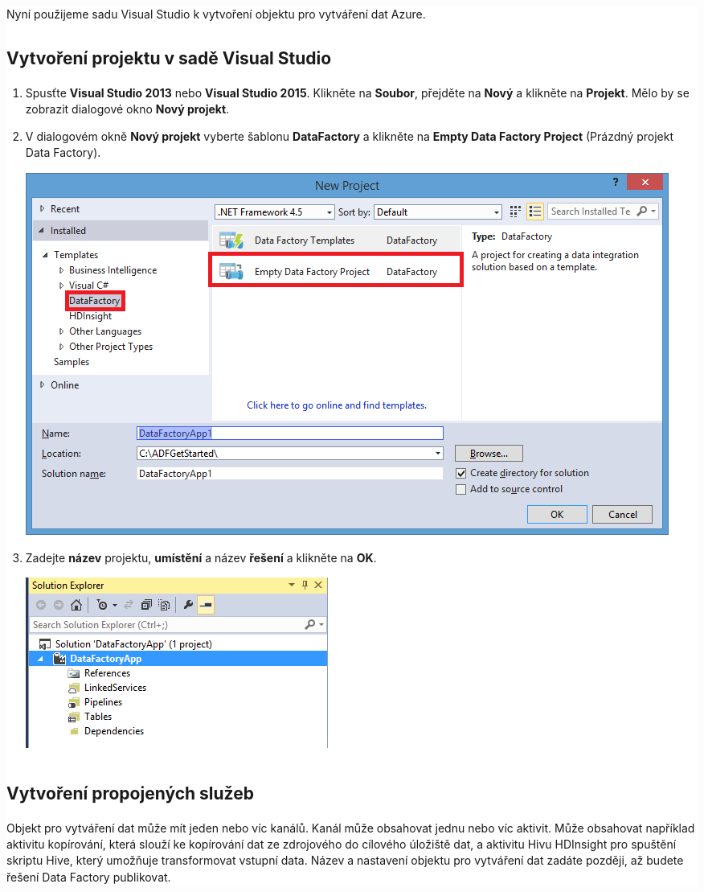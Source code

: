 Nyní použijeme sadu Visual Studio k vytvoření objektu pro vytváření dat Azure. 


## Vytvoření projektu v sadě Visual Studio 
1. Spusťte **Visual Studio 2013** nebo **Visual Studio 2015**. Klikněte na **Soubor**, přejděte na **Nový** a klikněte na **Projekt**. Mělo by se zobrazit dialogové okno **Nový projekt**.  
2. V dialogovém okně **Nový projekt** vyberte šablonu **DataFactory** a klikněte na **Empty Data Factory Project** (Prázdný projekt Data Factory).   

    ![Dialogové okno Nový projekt](./media/data-factory-build-your-first-pipeline-using-vs/new-project-dialog.png)

3. Zadejte **název** projektu, **umístění** a název **řešení** a klikněte na **OK**.

    ![Průzkumník řešení](./media/data-factory-build-your-first-pipeline-using-vs/solution-explorer.png)

## Vytvoření propojených služeb
Objekt pro vytváření dat může mít jeden nebo víc kanálů. Kanál může obsahovat jednu nebo víc aktivit. Může obsahovat například aktivitu kopírování, která slouží ke kopírování dat ze zdrojového do cílového úložiště dat, a aktivitu Hivu HDInsight pro spuštění skriptu Hive, který umožňuje transformovat vstupní data. Název a nastavení objektu pro vytváření dat zadáte později, až budete řešení Data Factory publikovat.
